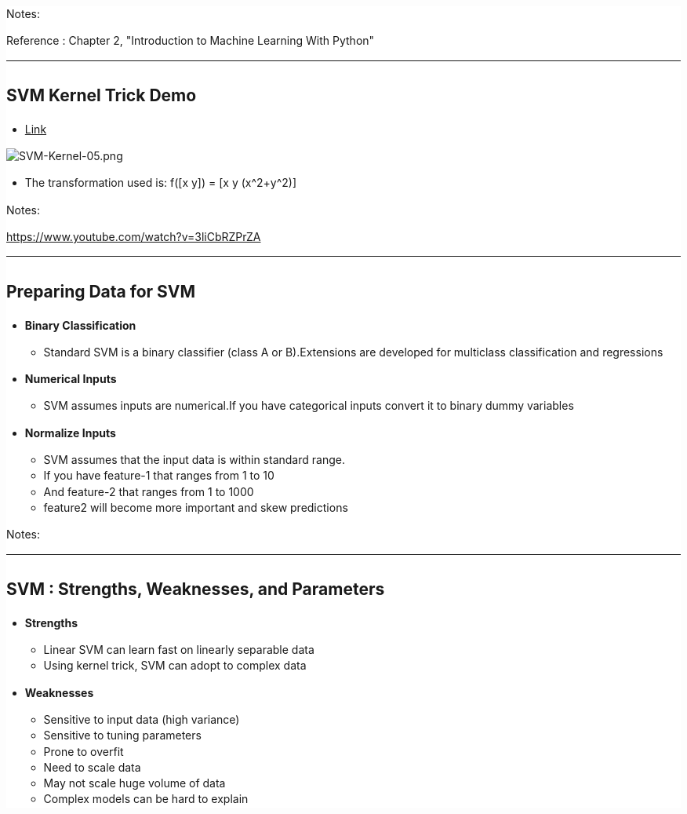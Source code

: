 

Notes:

Reference : Chapter 2, "Introduction to Machine Learning With Python"

---

## SVM Kernel Trick Demo

* [Link](https://www.youtube.com/watch?v=3liCbRZPrZA)

<img src="../../assets/images/machine-learning/3rd-party/SVM-Kernel-05.png" alt="SVM-Kernel-05.png" style="width:50%;"/>



* The transformation used is: f([x y]) = [x y (x^2+y^2)]

Notes:

https://www.youtube.com/watch?v=3liCbRZPrZA

---

## Preparing Data for SVM

* **Binary Classification**
    - Standard SVM is a binary classifier (class A or B).Extensions are developed for multiclass classification and regressions

* **Numerical Inputs**
    - SVM assumes inputs are numerical.If you have categorical inputs convert it to binary dummy variables

* **Normalize Inputs**
    - SVM assumes that the input data is within standard range.
    - If you have feature-1 that ranges from 1 to 10
    - And feature-2 that ranges from 1 to 1000
    - feature2 will become more important and skew predictions


Notes:


---

## SVM : Strengths, Weaknesses, and Parameters

* **Strengths**
    - Linear SVM can learn fast on linearly separable data
    - Using kernel trick, SVM can adopt to complex data

* **Weaknesses**
    - Sensitive to input data (high variance)
    - Sensitive to tuning parameters
    - Prone to overfit
    - Need to scale data
    - May not scale huge volume of data
    - Complex models can be hard to explain
